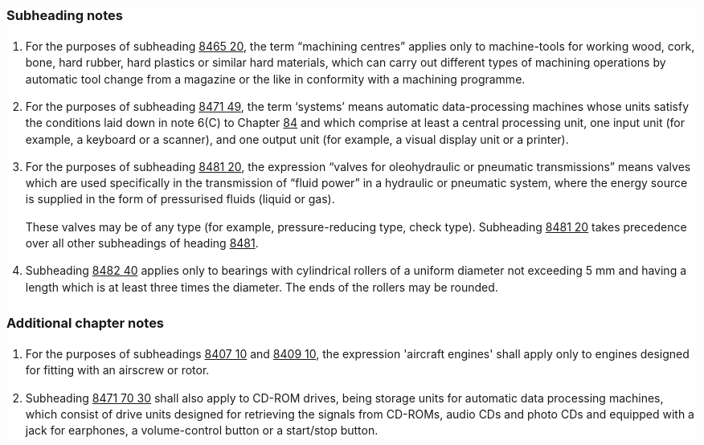 ### Subheading notes

1. For the purposes of subheading [8465 20](/subheadings/8465200000-80), the term “machining centres” applies only to machine-tools for working wood, cork, bone, hard rubber, hard plastics or similar hard materials, which can carry out different types of machining operations by automatic tool change from a magazine or the like in conformity with a machining programme.

2. For the purposes of subheading [8471 49](/subheadings/8471490000-80), the term ‘systems’ means automatic data-processing machines whose units satisfy the conditions laid down in note 6(C) to Chapter [84](/chapters/84) and which comprise at least a central processing unit, one input unit (for example, a keyboard or a scanner), and one output unit (for example, a visual display unit or a printer).

3. For the purposes of subheading [8481 20](/subheadings/8481200000-80), the expression “valves for oleohydraulic or pneumatic transmissions” means valves which are used specifically in the transmission of “fluid power” in a hydraulic or pneumatic system, where the energy source is supplied in the form of pressurised fluids (liquid or gas).

    These valves may be of any type (for example, pressure-reducing type, check type). Subheading [8481 20](/subheadings/8481200000-80) takes precedence over all other subheadings of heading [8481](/headings/8481).

4. Subheading [8482 40](/subheadings/8482400000-80) applies only to bearings with cylindrical rollers of a uniform diameter not exceeding 5 mm and having a length which is at least three times the diameter. The ends of the rollers may be rounded.

### Additional chapter notes

1. For the purposes of subheadings [8407 10](/subheadings/8407100000-80) and [8409 10](/subheadings/8409100000-80), the expression 'aircraft engines' shall apply only to engines designed for fitting with an airscrew or rotor.

2. Subheading [8471 70 30](/subheadings/8471703000-80) shall also apply to CD-ROM drives, being storage units for automatic data processing machines, which consist of drive units designed for retrieving the signals from CD-ROMs, audio CDs and photo CDs and equipped with a jack for earphones, a volume-control button or a start/stop button.